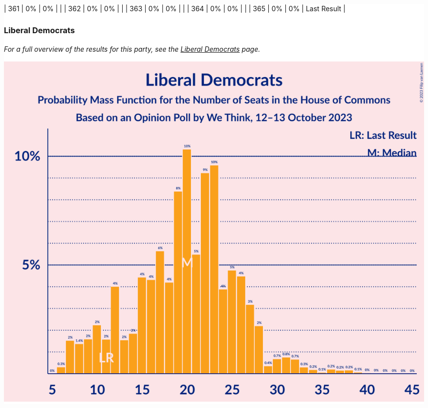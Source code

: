 | 361 | 0% | 0% |  |
| 362 | 0% | 0% |  |
| 363 | 0% | 0% |  |
| 364 | 0% | 0% |  |
| 365 | 0% | 0% | Last Result |

### Liberal Democrats

*For a full overview of the results for this party, see the [Liberal Democrats](party-liberaldemocrats.html) page.*

![Graph with seats probability mass function not yet produced](2023-10-13-WeThink-seats-pmf-liberaldemocrats.png "Seats Probability Mass Function")
